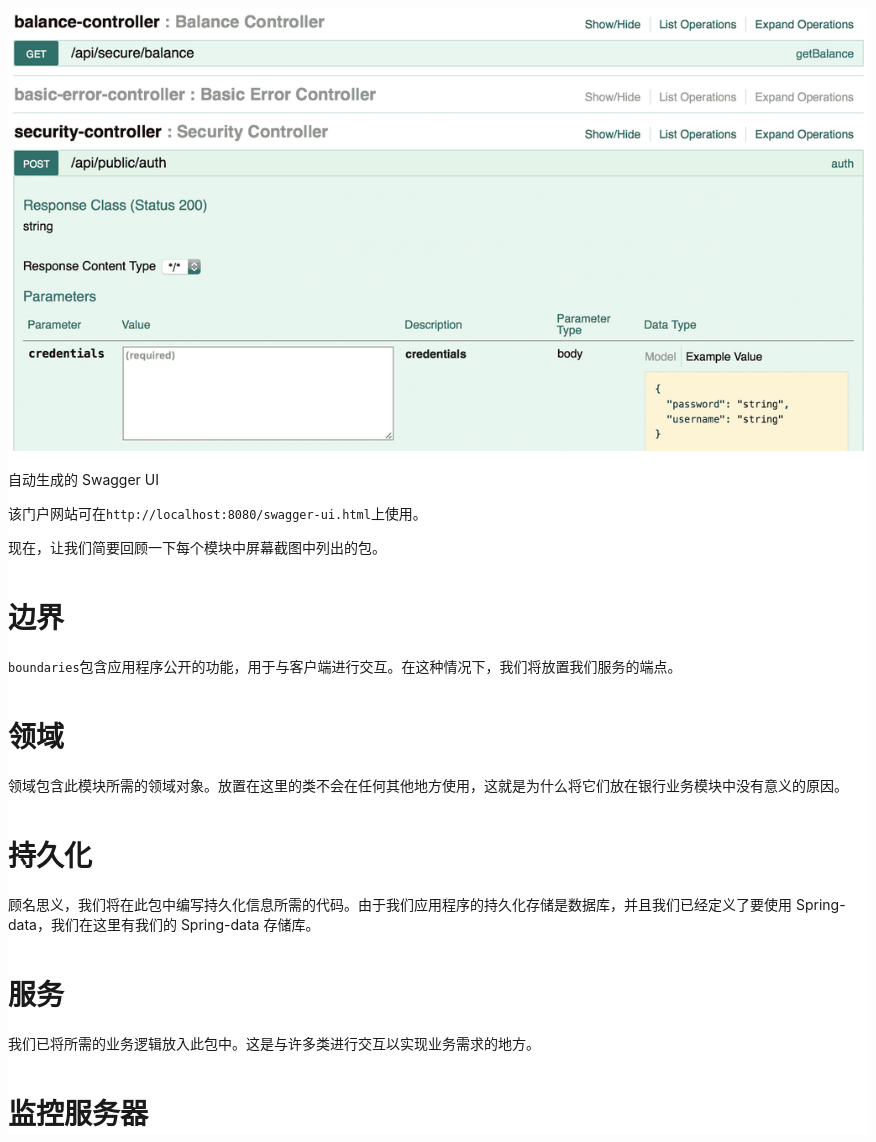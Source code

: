 ![](img/ef6bcad6-a52b-4cd4-86dc-7072982edd28.png)

自动生成的 Swagger UI

该门户网站可在`http://localhost:8080/swagger-ui.html`上使用。

现在，让我们简要回顾一下每个模块中屏幕截图中列出的包。

# 边界

`boundaries`包含应用程序公开的功能，用于与客户端进行交互。在这种情况下，我们将放置我们服务的端点。

# 领域

领域包含此模块所需的领域对象。放置在这里的类不会在任何其他地方使用，这就是为什么将它们放在银行业务模块中没有意义的原因。

# 持久化

顾名思义，我们将在此包中编写持久化信息所需的代码。由于我们应用程序的持久化存储是数据库，并且我们已经定义了要使用 Spring-data，我们在这里有我们的 Spring-data 存储库。

# 服务

我们已将所需的业务逻辑放入此包中。这是与许多类进行交互以实现业务需求的地方。

# 监控服务器
